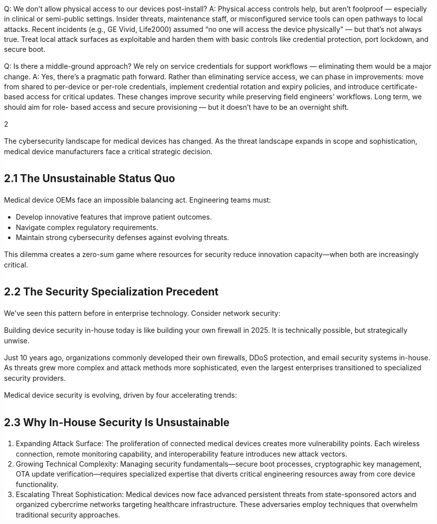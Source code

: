 Q: We don’t allow physical access to our devices post-install? A: Physical access
controls help, but aren’t foolproof — especially in clinical or semi-public settings. Insider
threats, maintenance staff, or misconfigured service tools can open pathways to local
attacks. Recent incidents (e.g., GE Vivid, Life2000) assumed “no one will access the device
physically” — but that’s not always true. Treat local attack surfaces as exploitable and
harden them with basic controls like credential protection, port lockdown, and secure boot.

Q: Is there a middle-ground approach? We rely on service credentials for support
workflows — eliminating them would be a major change. A: Yes, there’s a pragmatic
path forward. Rather than eliminating service access, we can phase in improvements: move
from shared to per-device or per-role credentials, implement credential rotation and expiry
policies, and introduce certificate-based access for critical updates. These changes improve
security while preserving field engineers’ workflows. Long term, we should aim for role-
based access and secure provisioning — but it doesn’t have to be an overnight shift.


2

The cybersecurity landscape for medical devices has changed. As the threat landscape
expands in scope and sophistication, medical device manufacturers face a critical strategic
decision.

## 2.1 The Unsustainable Status Quo

Medical device OEMs face an impossible balancing act. Engineering teams must:

- Develop innovative features that improve patient outcomes.
- Navigate complex regulatory requirements.
- Maintain strong cybersecurity defenses against evolving threats.

This dilemma creates a zero-sum game where resources for security reduce innovation
capacity—when both are increasingly critical.

## 2.2 The Security Specialization Precedent

We've seen this pattern before in enterprise technology. Consider network security:

Building device security in-house today is like building your own firewall in 2025. It is
technically possible, but strategically unwise.

Just 10 years ago, organizations commonly developed their own firewalls, DDoS protection,
and email security systems in-house. As threats grew more complex and attack methods
more sophisticated, even the largest enterprises transitioned to specialized security
providers.

Medical device security is evolving, driven by four accelerating trends:

## 2.3 Why In-House Security Is Unsustainable

1. Expanding Attack Surface: The proliferation of connected medical devices creates
    more vulnerability points. Each wireless connection, remote monitoring capability,
    and interoperability feature introduces new attack vectors.
2. Growing Technical Complexity: Managing security fundamentals—secure boot
    processes, cryptographic key management, OTA update verification—requires
    specialized expertise that diverts critical engineering resources away from core
    device functionality.
3. Escalating Threat Sophistication: Medical devices now face advanced persistent
    threats from state-sponsored actors and organized cybercrime networks targeting
    healthcare infrastructure. These adversaries employ techniques that overwhelm
    traditional security approaches.
